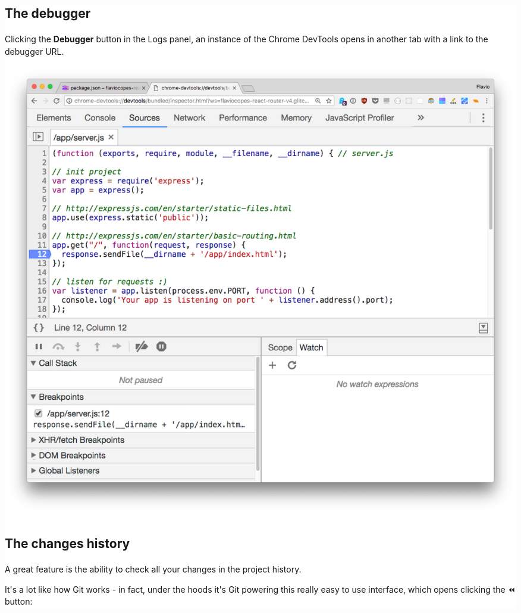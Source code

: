 ## The debugger

Clicking the **Debugger** button in the Logs panel, an instance of the Chrome DevTools opens in another tab with a link to the debugger URL.

![The debugger](debugger.png)

## The changes history

A great feature is the ability to check all your changes in the project history.

It's a lot like how Git works - in fact, under the hoods it's Git powering this really easy to use interface, which opens clicking the ⏪ button:
